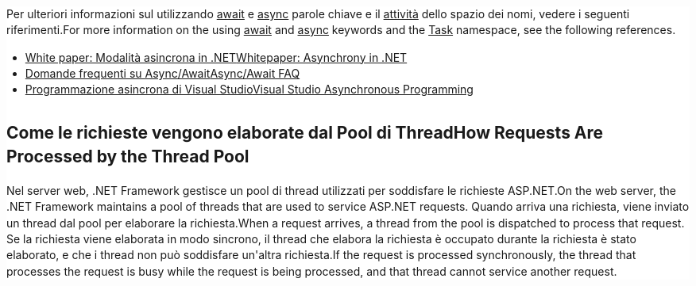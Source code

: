 <span data-ttu-id="5ed2e-127">Per ulteriori informazioni sul utilizzando [await](https://msdn.microsoft.com/library/hh156528(VS.110).aspx) e [async](https://msdn.microsoft.com/library/hh156513(VS.110).aspx) parole chiave e il [attività](https://msdn.microsoft.com/library/system.threading.tasks.task.aspx) dello spazio dei nomi, vedere i seguenti riferimenti.</span><span class="sxs-lookup"><span data-stu-id="5ed2e-127">For more information on the using [await](https://msdn.microsoft.com/library/hh156528(VS.110).aspx) and [async](https://msdn.microsoft.com/library/hh156513(VS.110).aspx) keywords and the [Task](https://msdn.microsoft.com/library/system.threading.tasks.task.aspx) namespace, see the following references.</span></span>

- [<span data-ttu-id="5ed2e-128">White paper: Modalità asincrona in .NET</span><span class="sxs-lookup"><span data-stu-id="5ed2e-128">Whitepaper: Asynchrony in .NET</span></span>](https://go.microsoft.com/fwlink/?LinkId=204844)
- [<span data-ttu-id="5ed2e-129">Domande frequenti su Async/Await</span><span class="sxs-lookup"><span data-stu-id="5ed2e-129">Async/Await FAQ</span></span>](https://blogs.msdn.com/b/pfxteam/archive/2012/04/12/10293335.aspx)
- [<span data-ttu-id="5ed2e-130">Programmazione asincrona di Visual Studio</span><span class="sxs-lookup"><span data-stu-id="5ed2e-130">Visual Studio Asynchronous Programming</span></span>](https://msdn.microsoft.com/vstudio/gg316360)

## <a id="HowRequestsProcessedByTP"></a><span data-ttu-id="5ed2e-131">Come le richieste vengono elaborate dal Pool di Thread</span><span class="sxs-lookup"><span data-stu-id="5ed2e-131">How Requests Are Processed by the Thread Pool</span></span>

<span data-ttu-id="5ed2e-132">Nel server web, .NET Framework gestisce un pool di thread utilizzati per soddisfare le richieste ASP.NET.</span><span class="sxs-lookup"><span data-stu-id="5ed2e-132">On the web server, the .NET Framework maintains a pool of threads that are used to service ASP.NET requests.</span></span> <span data-ttu-id="5ed2e-133">Quando arriva una richiesta, viene inviato un thread dal pool per elaborare la richiesta.</span><span class="sxs-lookup"><span data-stu-id="5ed2e-133">When a request arrives, a thread from the pool is dispatched to process that request.</span></span> <span data-ttu-id="5ed2e-134">Se la richiesta viene elaborata in modo sincrono, il thread che elabora la richiesta è occupato durante la richiesta è stato elaborato, e che i thread non può soddisfare un'altra richiesta.</span><span class="sxs-lookup"><span data-stu-id="5ed2e-134">If the request is processed synchronously, the thread that processes the request is busy while the request is being processed, and that thread cannot service another request.</span></span>   
  